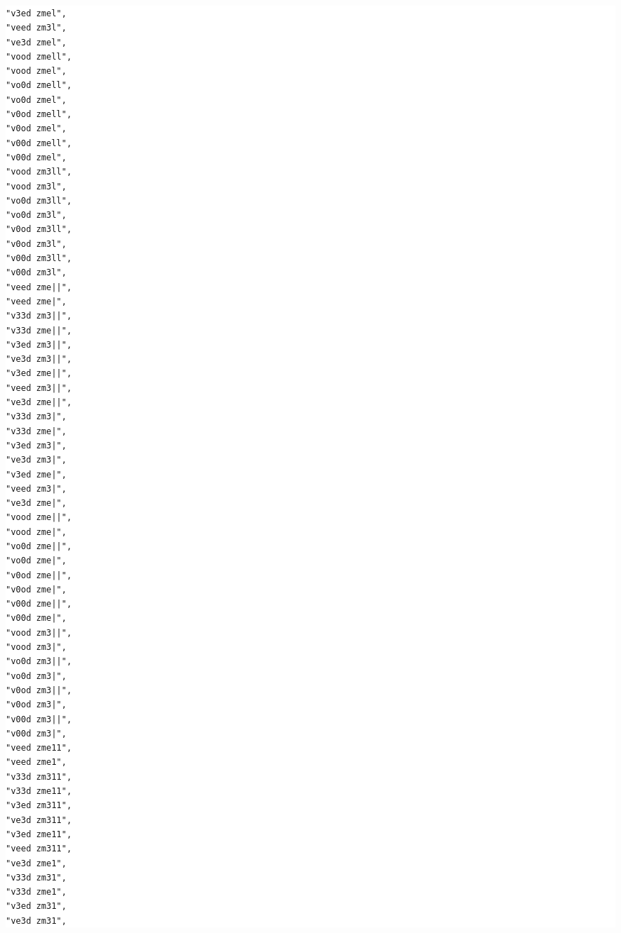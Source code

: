 	"v3ed zmel",
	"veed zm3l",
	"ve3d zmel",
	"vood zmell",
	"vood zmel",
	"vo0d zmell",
	"vo0d zmel",
	"v0od zmell",
	"v0od zmel",
	"v00d zmell",
	"v00d zmel",
	"vood zm3ll",
	"vood zm3l",
	"vo0d zm3ll",
	"vo0d zm3l",
	"v0od zm3ll",
	"v0od zm3l",
	"v00d zm3ll",
	"v00d zm3l",
	"veed zme||",
	"veed zme|",
	"v33d zm3||",
	"v33d zme||",
	"v3ed zm3||",
	"ve3d zm3||",
	"v3ed zme||",
	"veed zm3||",
	"ve3d zme||",
	"v33d zm3|",
	"v33d zme|",
	"v3ed zm3|",
	"ve3d zm3|",
	"v3ed zme|",
	"veed zm3|",
	"ve3d zme|",
	"vood zme||",
	"vood zme|",
	"vo0d zme||",
	"vo0d zme|",
	"v0od zme||",
	"v0od zme|",
	"v00d zme||",
	"v00d zme|",
	"vood zm3||",
	"vood zm3|",
	"vo0d zm3||",
	"vo0d zm3|",
	"v0od zm3||",
	"v0od zm3|",
	"v00d zm3||",
	"v00d zm3|",
	"veed zme11",
	"veed zme1",
	"v33d zm311",
	"v33d zme11",
	"v3ed zm311",
	"ve3d zm311",
	"v3ed zme11",
	"veed zm311",
	"ve3d zme1",
	"v33d zm31",
	"v33d zme1",
	"v3ed zm31",
	"ve3d zm31",